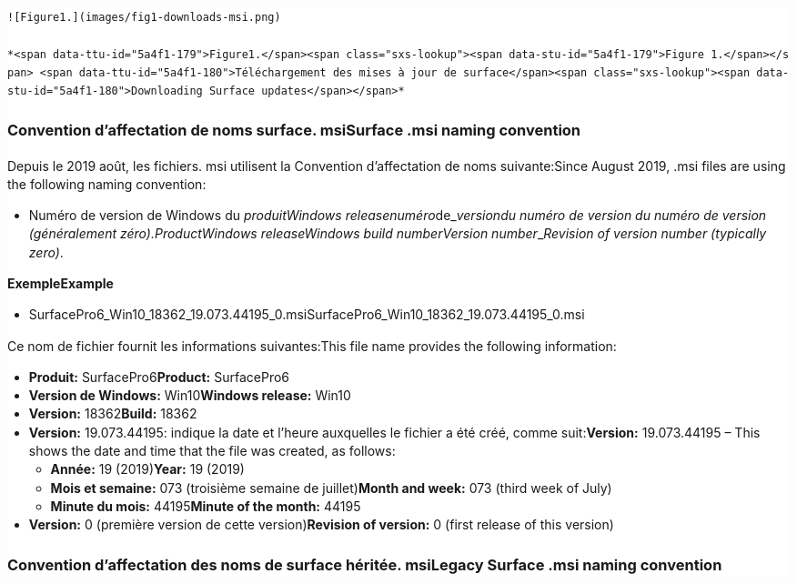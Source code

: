     ![Figure1.](images/fig1-downloads-msi.png)

    *<span data-ttu-id="5a4f1-179">Figure1.</span><span class="sxs-lookup"><span data-stu-id="5a4f1-179">Figure 1.</span></span> <span data-ttu-id="5a4f1-180">Téléchargement des mises à jour de surface</span><span class="sxs-lookup"><span data-stu-id="5a4f1-180">Downloading Surface updates</span></span>*

### <span data-ttu-id="5a4f1-181">Convention d’affectation de noms surface. msi</span><span class="sxs-lookup"><span data-stu-id="5a4f1-181">Surface .msi naming convention</span></span>

<span data-ttu-id="5a4f1-182">Depuis le 2019 août, les fichiers. msi utilisent la Convention d’affectation de noms suivante:</span><span class="sxs-lookup"><span data-stu-id="5a4f1-182">Since August 2019, .msi files are using the following naming convention:</span></span>

- <span data-ttu-id="5a4f1-183">Numéro de version de Windows du *produit*_*Windows release*_*numéro*de_*version*_*du numéro de version du numéro de version (généralement zéro)*.</span><span class="sxs-lookup"><span data-stu-id="5a4f1-183">*Product*_*Windows release*_*Windows build number*_*Version number*_*Revision of version number (typically zero)*.</span></span>

**<span data-ttu-id="5a4f1-184">Exemple</span><span class="sxs-lookup"><span data-stu-id="5a4f1-184">Example</span></span>**

- <span data-ttu-id="5a4f1-185">SurfacePro6_Win10_18362_19.073.44195_0.msi</span><span class="sxs-lookup"><span data-stu-id="5a4f1-185">SurfacePro6_Win10_18362_19.073.44195_0.msi</span></span>

<span data-ttu-id="5a4f1-186">Ce nom de fichier fournit les informations suivantes:</span><span class="sxs-lookup"><span data-stu-id="5a4f1-186">This file name provides the following information:</span></span>

- <span data-ttu-id="5a4f1-187">**Produit:** SurfacePro6</span><span class="sxs-lookup"><span data-stu-id="5a4f1-187">**Product:** SurfacePro6</span></span>
- <span data-ttu-id="5a4f1-188">**Version de Windows:** Win10</span><span class="sxs-lookup"><span data-stu-id="5a4f1-188">**Windows release:** Win10</span></span>
- <span data-ttu-id="5a4f1-189">**Version:** 18362</span><span class="sxs-lookup"><span data-stu-id="5a4f1-189">**Build:** 18362</span></span>
- <span data-ttu-id="5a4f1-190">**Version:** 19.073.44195: indique la date et l’heure auxquelles le fichier a été créé, comme suit:</span><span class="sxs-lookup"><span data-stu-id="5a4f1-190">**Version:** 19.073.44195 – This shows the date and time that the file was created, as follows:</span></span>
  - <span data-ttu-id="5a4f1-191">**Année:** 19 (2019)</span><span class="sxs-lookup"><span data-stu-id="5a4f1-191">**Year:** 19 (2019)</span></span>
  - <span data-ttu-id="5a4f1-192">**Mois et semaine:** 073 (troisième semaine de juillet)</span><span class="sxs-lookup"><span data-stu-id="5a4f1-192">**Month and week:** 073 (third week of July)</span></span>
  - <span data-ttu-id="5a4f1-193">**Minute du mois:** 44195</span><span class="sxs-lookup"><span data-stu-id="5a4f1-193">**Minute of the month:** 44195</span></span>
- <span data-ttu-id="5a4f1-194">**Version:** 0 (première version de cette version)</span><span class="sxs-lookup"><span data-stu-id="5a4f1-194">**Revision of version:** 0 (first release of this version)</span></span>

### <span data-ttu-id="5a4f1-195">Convention d’affectation des noms de surface héritée. msi</span><span class="sxs-lookup"><span data-stu-id="5a4f1-195">Legacy Surface .msi naming convention</span></span>
